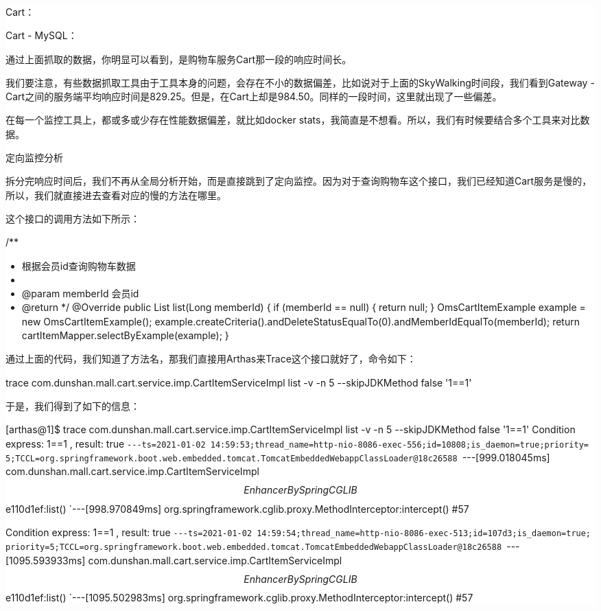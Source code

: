 Cart：





Cart - MySQL：




通过上面抓取的数据，你明显可以看到，是购物车服务Cart那一段的响应时间长。

我们要注意，有些数据抓取工具由于工具本身的问题，会存在不小的数据偏差，比如说对于上面的SkyWalking时间段，我们看到Gateway - Cart之间的服务端平均响应时间是829.25。但是，在Cart上却是984.50。同样的一段时间，这里就出现了一些偏差。

在每一个监控工具上，都或多或少存在性能数据偏差，就比如docker stats，我简直是不想看。所以，我们有时候要结合多个工具来对比数据。

定向监控分析

拆分完响应时间后，我们不再从全局分析开始，而是直接跳到了定向监控。因为对于查询购物车这个接口，我们已经知道Cart服务是慢的，所以，我们就直接进去查看对应的慢的方法在哪里。

这个接口的调用方法如下所示：

/**
 * 根据会员id查询购物车数据
 *
 * @param memberId 会员id
 * @return
 */
@Override
public List<OmsCartItem> list(Long memberId) {
    if (memberId == null) {
        return null;
    }
    OmsCartItemExample example = new OmsCartItemExample();
    example.createCriteria().andDeleteStatusEqualTo(0).andMemberIdEqualTo(memberId);
    return cartItemMapper.selectByExample(example);
}


通过上面的代码，我们知道了方法名，那我们直接用Arthas来Trace这个接口就好了，命令如下：

trace com.dunshan.mall.cart.service.imp.CartItemServiceImpl list -v -n 5 --skipJDKMethod false '1==1'


于是，我们得到了如下的信息：

[arthas@1]$ trace com.dunshan.mall.cart.service.imp.CartItemServiceImpl list -v -n 5 --skipJDKMethod false '1==1'
Condition express: 1==1 , result: true
`---ts=2021-01-02 14:59:53;thread_name=http-nio-8086-exec-556;id=10808;is_daemon=true;priority=5;TCCL=org.springframework.boot.web.embedded.tomcat.TomcatEmbeddedWebappClassLoader@18c26588
    `---[999.018045ms] com.dunshan.mall.cart.service.imp.CartItemServiceImpl$$EnhancerBySpringCGLIB$$e110d1ef:list()
        `---[998.970849ms] org.springframework.cglib.proxy.MethodInterceptor:intercept() #57


Condition express: 1==1 , result: true
`---ts=2021-01-02 14:59:54;thread_name=http-nio-8086-exec-513;id=107d3;is_daemon=true;priority=5;TCCL=org.springframework.boot.web.embedded.tomcat.TomcatEmbeddedWebappClassLoader@18c26588
    `---[1095.593933ms] com.dunshan.mall.cart.service.imp.CartItemServiceImpl$$EnhancerBySpringCGLIB$$e110d1ef:list()
        `---[1095.502983ms] org.springframework.cglib.proxy.MethodInterceptor:intercept() #57
